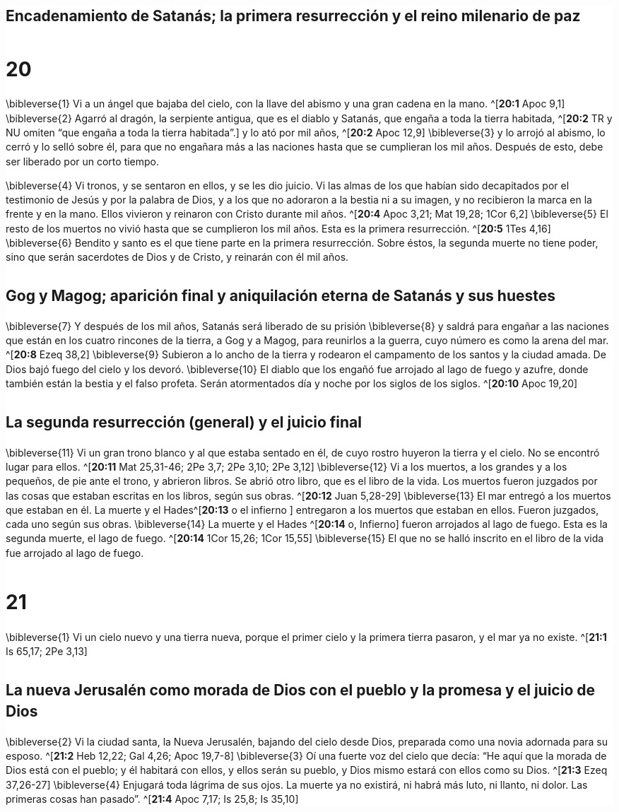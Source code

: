 ## Encadenamiento de Satanás; la primera resurrección y el reino milenario de paz
# 20
\bibleverse{1} Vi a un ángel que bajaba del cielo, con la llave del abismo y una gran cadena en la mano. ^[**20:1** Apoc 9,1] \bibleverse{2} Agarró al dragón, la serpiente antigua, que es el diablo y Satanás, que engaña a toda la tierra habitada, ^[**20:2** TR y NU omiten “que engaña a toda la tierra habitada”.] y lo ató por mil años, ^[**20:2** Apoc 12,9] \bibleverse{3} y lo arrojó al abismo, lo cerró y lo selló sobre él, para que no engañara más a las naciones hasta que se cumplieran los mil años. Después de esto, debe ser liberado por un corto tiempo.

\bibleverse{4} Vi tronos, y se sentaron en ellos, y se les dio juicio. Vi las almas de los que habían sido decapitados por el testimonio de Jesús y por la palabra de Dios, y a los que no adoraron a la bestia ni a su imagen, y no recibieron la marca en la frente y en la mano. Ellos vivieron y reinaron con Cristo durante mil años. ^[**20:4** Apoc 3,21; Mat 19,28; 1Cor 6,2] \bibleverse{5} El resto de los muertos no vivió hasta que se cumplieron los mil años. Esta es la primera resurrección. ^[**20:5** 1Tes 4,16] \bibleverse{6} Bendito y santo es el que tiene parte en la primera resurrección. Sobre éstos, la segunda muerte no tiene poder, sino que serán sacerdotes de Dios y de Cristo, y reinarán con él mil años.

## Gog y Magog; aparición final y aniquilación eterna de Satanás y sus huestes
\bibleverse{7} Y después de los mil años, Satanás será liberado de su prisión \bibleverse{8} y saldrá para engañar a las naciones que están en los cuatro rincones de la tierra, a Gog y a Magog, para reunirlos a la guerra, cuyo número es como la arena del mar. ^[**20:8** Ezeq 38,2] \bibleverse{9} Subieron a lo ancho de la tierra y rodearon el campamento de los santos y la ciudad amada. De Dios bajó fuego del cielo y los devoró. \bibleverse{10} El diablo que los engañó fue arrojado al lago de fuego y azufre, donde también están la bestia y el falso profeta. Serán atormentados día y noche por los siglos de los siglos. ^[**20:10** Apoc 19,20]

## La segunda resurrección (general) y el juicio final
\bibleverse{11} Vi un gran trono blanco y al que estaba sentado en él, de cuyo rostro huyeron la tierra y el cielo. No se encontró lugar para ellos. ^[**20:11** Mat 25,31-46; 2Pe 3,7; 2Pe 3,10; 2Pe 3,12] \bibleverse{12} Vi a los muertos, a los grandes y a los pequeños, de pie ante el trono, y abrieron libros. Se abrió otro libro, que es el libro de la vida. Los muertos fueron juzgados por las cosas que estaban escritas en los libros, según sus obras. ^[**20:12** Juan 5,28-29] \bibleverse{13} El mar entregó a los muertos que estaban en él. La muerte y el Hades^[**20:13** o el infierno ] entregaron a los muertos que estaban en ellos. Fueron juzgados, cada uno según sus obras. \bibleverse{14} La muerte y el Hades ^[**20:14** o, Infierno] fueron arrojados al lago de fuego. Esta es la segunda muerte, el lago de fuego. ^[**20:14** 1Cor 15,26; 1Cor 15,55] \bibleverse{15} El que no se halló inscrito en el libro de la vida fue arrojado al lago de fuego.

# 21
\bibleverse{1} Vi un cielo nuevo y una tierra nueva, porque el primer cielo y la primera tierra pasaron, y el mar ya no existe. ^[**21:1** Is 65,17; 2Pe 3,13]

## La nueva Jerusalén como morada de Dios con el pueblo y la promesa y el juicio de Dios
\bibleverse{2} Vi la ciudad santa, la Nueva Jerusalén, bajando del cielo desde Dios, preparada como una novia adornada para su esposo. ^[**21:2** Heb 12,22; Gal 4,26; Apoc 19,7-8] \bibleverse{3} Oí una fuerte voz del cielo que decía: “He aquí que la morada de Dios está con el pueblo; y él habitará con ellos, y ellos serán su pueblo, y Dios mismo estará con ellos como su Dios. ^[**21:3** Ezeq 37,26-27] \bibleverse{4} Enjugará toda lágrima de sus ojos. La muerte ya no existirá, ni habrá más luto, ni llanto, ni dolor. Las primeras cosas han pasado”. ^[**21:4** Apoc 7,17; Is 25,8; Is 35,10]
